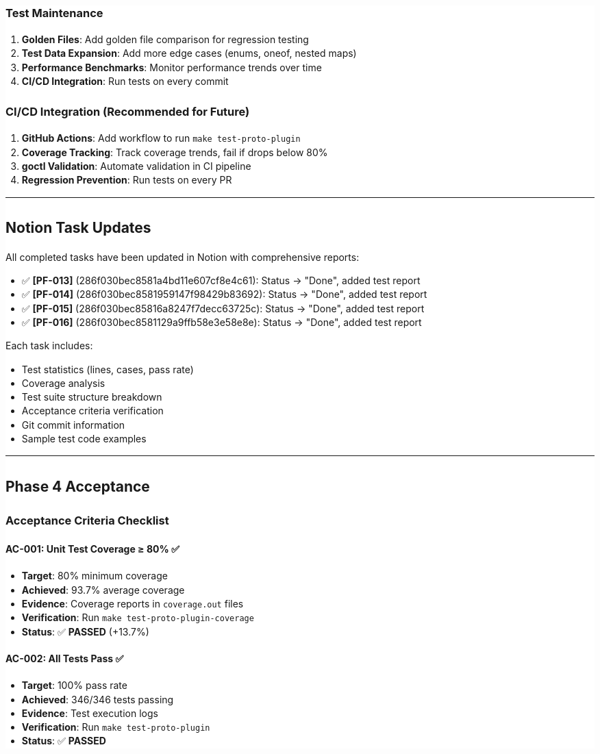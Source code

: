 ### Test Maintenance
1. **Golden Files**: Add golden file comparison for regression testing
2. **Test Data Expansion**: Add more edge cases (enums, oneof, nested maps)
3. **Performance Benchmarks**: Monitor performance trends over time
4. **CI/CD Integration**: Run tests on every commit

### CI/CD Integration (Recommended for Future)
1. **GitHub Actions**: Add workflow to run `make test-proto-plugin`
2. **Coverage Tracking**: Track coverage trends, fail if drops below 80%
3. **goctl Validation**: Automate validation in CI pipeline
4. **Regression Prevention**: Run tests on every PR

---

## Notion Task Updates

All completed tasks have been updated in Notion with comprehensive reports:

- ✅ **[PF-013]** (286f030bec8581a4bd11e607cf8e4c61): Status → "Done", added test report
- ✅ **[PF-014]** (286f030bec8581959147f98429b83692): Status → "Done", added test report
- ✅ **[PF-015]** (286f030bec85816a8247f7decc63725c): Status → "Done", added test report
- ✅ **[PF-016]** (286f030bec8581129a9ffb58e3e58e8e): Status → "Done", added test report

Each task includes:
- Test statistics (lines, cases, pass rate)
- Coverage analysis
- Test suite structure breakdown
- Acceptance criteria verification
- Git commit information
- Sample test code examples

---

## Phase 4 Acceptance

### Acceptance Criteria Checklist

#### AC-001: Unit Test Coverage ≥ 80% ✅
- **Target**: 80% minimum coverage
- **Achieved**: 93.7% average coverage
- **Evidence**: Coverage reports in `coverage.out` files
- **Verification**: Run `make test-proto-plugin-coverage`
- **Status**: ✅ **PASSED** (+13.7%)

#### AC-002: All Tests Pass ✅
- **Target**: 100% pass rate
- **Achieved**: 346/346 tests passing
- **Evidence**: Test execution logs
- **Verification**: Run `make test-proto-plugin`
- **Status**: ✅ **PASSED**

